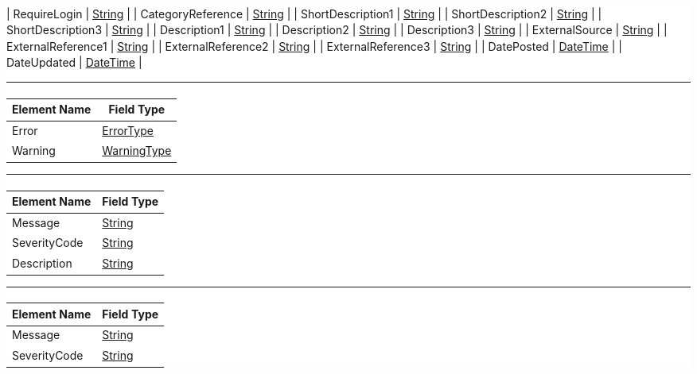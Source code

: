 | RequireLogin | [String](https://developers.maropost.com/api-data-types) |
| CategoryReference | [String](https://developers.maropost.com/api-data-types) |
| ShortDescription1 | [String](https://developers.maropost.com/api-data-types) |
| ShortDescription2 | [String](https://developers.maropost.com/api-data-types) |
| ShortDescription3 | [String](https://developers.maropost.com/api-data-types) |
| Description1 | [String](https://developers.maropost.com/api-data-types) |
| Description2 | [String](https://developers.maropost.com/api-data-types) |
| Description3 | [String](https://developers.maropost.com/api-data-types) |
| ExternalSource | [String](https://developers.maropost.com/api-data-types) |
| ExternalReference1 | [String](https://developers.maropost.com/api-data-types) |
| ExternalReference2 | [String](https://developers.maropost.com/api-data-types) |
| ExternalReference3 | [String](https://developers.maropost.com/api-data-types) |
| DatePosted | [DateTime](https://developers.maropost.com/api-data-types) |
| DateUpdated | [DateTime](https://developers.maropost.com/api-data-types) |

* * *

#### <Messages>

| Element Name | Field Type |
| --- | --- |
| Error | [ErrorType](https://developers.maropost.com/api-data-types) |
| Warning | [WarningType](https://developers.maropost.com/api-data-types) |

* * *

#### <Error>

| Element Name | Field Type |
| --- | --- |
| Message | [String](https://developers.maropost.com/api-data-types) |
| SeverityCode | [String](https://developers.maropost.com/api-data-types) |
| Description | [String](https://developers.maropost.com/api-data-types) |

* * *

#### <Warning>

| Element Name | Field Type |
| --- | --- |
| Message | [String](https://developers.maropost.com/api-data-types) |
| SeverityCode | [String](https://developers.maropost.com/api-data-types) |
